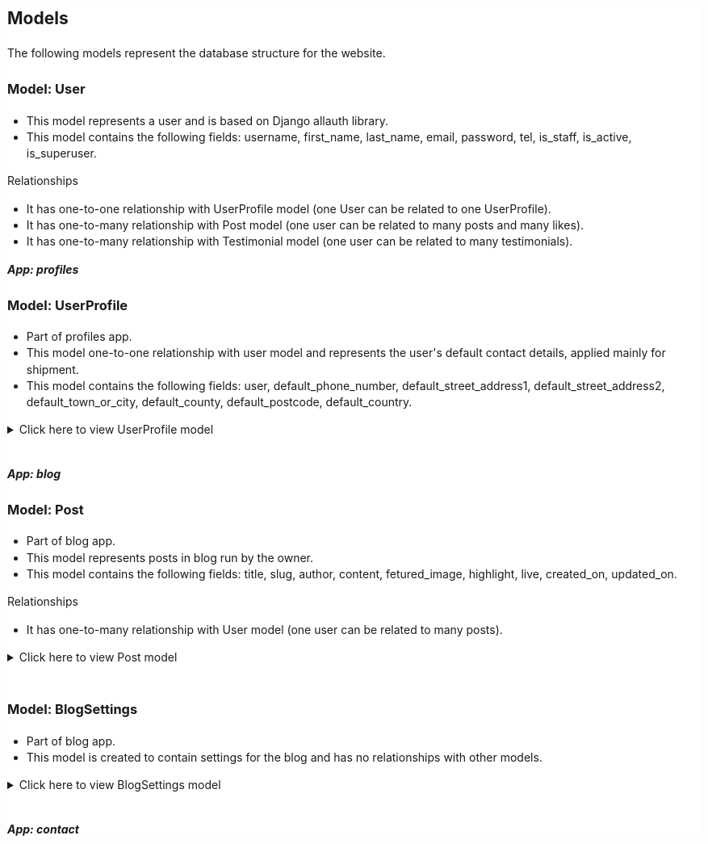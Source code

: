 
## Models
The following models represent the database structure for the website.

### Model: User
- This model represents a user and is based on Django allauth library.
- This model contains the following fields: username, first_name, last_name, email, password, tel, is_staff, is_active, is_superuser.

Relationships
- It has one-to-one relationship with UserProfile model (one User can be related to one UserProfile).
- It has one-to-many relationship with Post model (one user can be related to many posts and many likes).
- It has one-to-many relationship with Testimonial model (one user can be related to many testimonials).

***App: profiles***

### Model: UserProfile
- Part of profiles app.
- This model one-to-one relationship with user model and represents the user's default contact details, applied mainly for shipment.
- This model contains the following fields: user, default_phone_number, default_street_address1, default_street_address2, default_town_or_city, default_county, default_postcode, default_country.

<details><summary>Click here to view UserProfile model</summary></details>
<br>

***App: blog***

### Model: Post
- Part of blog app.
- This model represents posts in blog run by the owner.
- This model contains the following fields: title, slug, author, content, fetured_image, highlight, live, created_on, updated_on.

Relationships
- It has one-to-many relationship with User model (one user can be related to many posts).

<details><summary>Click here to view Post model</summary></details>
<br>

### Model: BlogSettings
- Part of blog app.
- This model is created to contain settings for the blog and has no relationships with other models.

<details><summary>Click here to view BlogSettings model</summary></details>

<br>

***App: contact***
